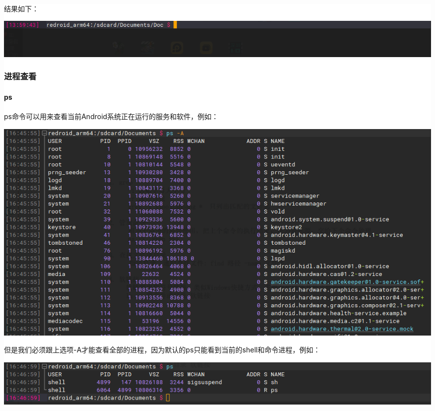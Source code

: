 结果如下：

![image-20241016135958161](./05-%E5%B8%B8%E7%94%A8%E7%9A%84Linux%E5%91%BD%E4%BB%A4.assets/image-20241016135958161.png)



### 进程查看

#### ps

ps命令可以用来查看当前Android系统正在运行的服务和软件，例如：

![image-20241016164610264](./05-%E5%B8%B8%E7%94%A8%E7%9A%84Linux%E5%91%BD%E4%BB%A4.assets/image-20241016164610264.png)

但是我们必须跟上选项-A才能查看全部的进程，因为默认的ps只能看到当前的shell和命令进程，例如：

![image-20241016164724027](./05-%E5%B8%B8%E7%94%A8%E7%9A%84Linux%E5%91%BD%E4%BB%A4.assets/image-20241016164724027.png)



